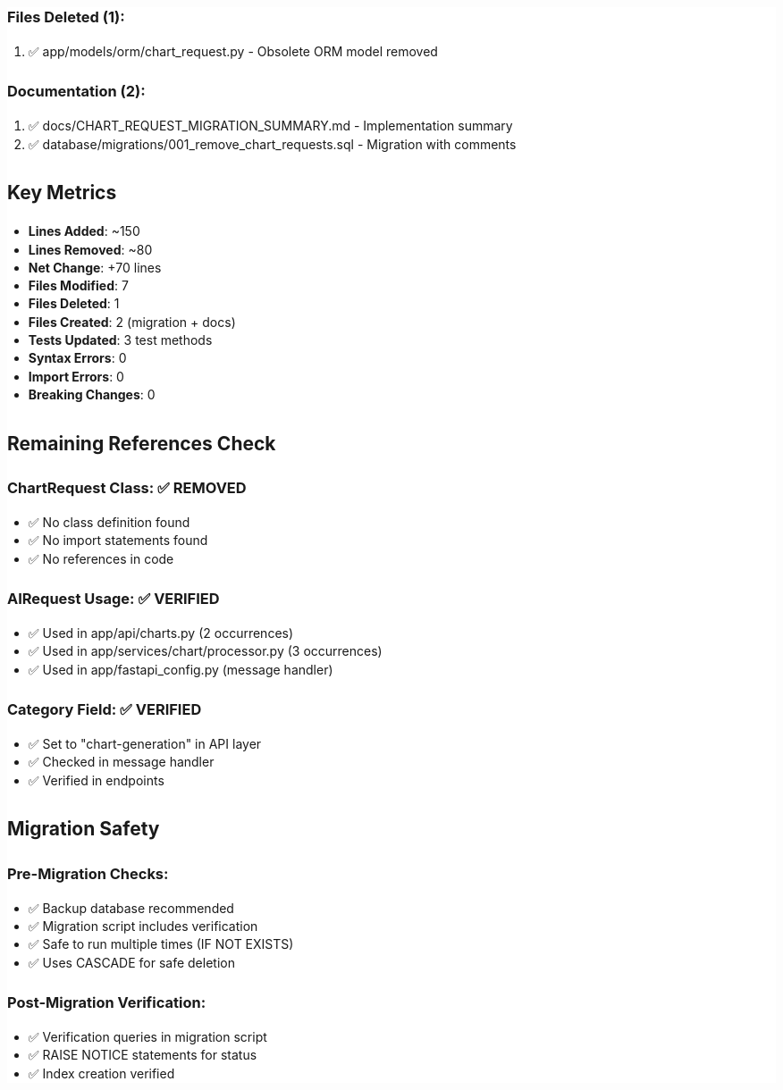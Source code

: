 ### Files Deleted (1):
1. ✅ app/models/orm/chart_request.py - Obsolete ORM model removed

### Documentation (2):
1. ✅ docs/CHART_REQUEST_MIGRATION_SUMMARY.md - Implementation summary
2. ✅ database/migrations/001_remove_chart_requests.sql - Migration with comments

## Key Metrics

- **Lines Added**: ~150
- **Lines Removed**: ~80
- **Net Change**: +70 lines
- **Files Modified**: 7
- **Files Deleted**: 1
- **Files Created**: 2 (migration + docs)
- **Tests Updated**: 3 test methods
- **Syntax Errors**: 0
- **Import Errors**: 0
- **Breaking Changes**: 0

## Remaining References Check

### ChartRequest Class: ✅ REMOVED
- ✅ No class definition found
- ✅ No import statements found
- ✅ No references in code

### AIRequest Usage: ✅ VERIFIED
- ✅ Used in app/api/charts.py (2 occurrences)
- ✅ Used in app/services/chart/processor.py (3 occurrences)
- ✅ Used in app/fastapi_config.py (message handler)

### Category Field: ✅ VERIFIED
- ✅ Set to "chart-generation" in API layer
- ✅ Checked in message handler
- ✅ Verified in endpoints

## Migration Safety

### Pre-Migration Checks:
- ✅ Backup database recommended
- ✅ Migration script includes verification
- ✅ Safe to run multiple times (IF NOT EXISTS)
- ✅ Uses CASCADE for safe deletion

### Post-Migration Verification:
- ✅ Verification queries in migration script
- ✅ RAISE NOTICE statements for status
- ✅ Index creation verified

